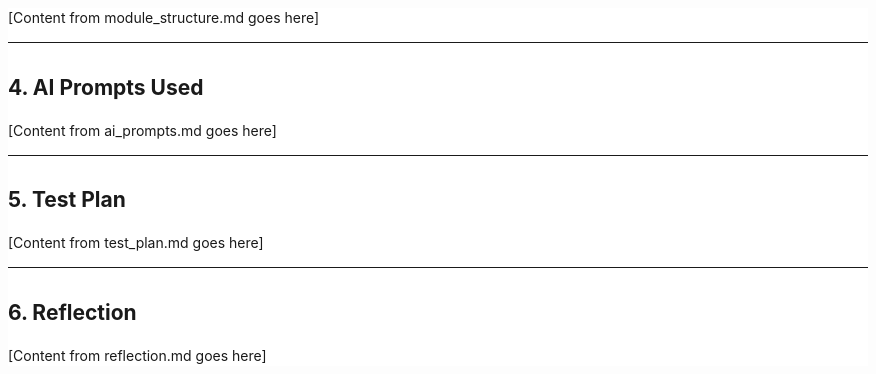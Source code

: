 [Content from module_structure.md goes here]

---

## 4. AI Prompts Used

[Content from ai_prompts.md goes here]

---

## 5. Test Plan

[Content from test_plan.md goes here]

---

## 6. Reflection

[Content from reflection.md goes here]